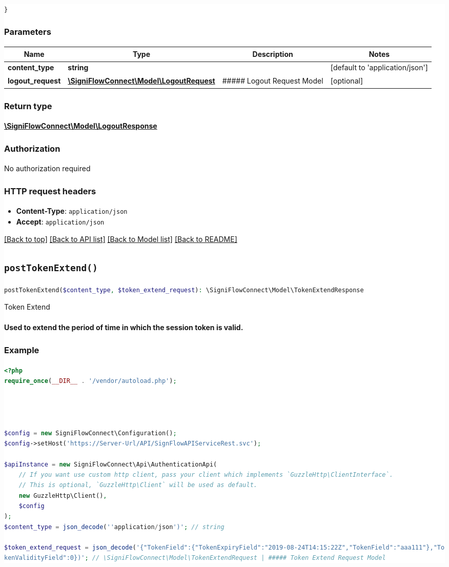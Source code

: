 ```php
}
```

### Parameters

Name | Type | Description  | Notes
------------- | ------------- | ------------- | -------------
 **content_type** | **string**|  | [default to &#39;application/json&#39;]
 **logout_request** | [**\SigniFlowConnect\Model\LogoutRequest**](../Model/LogoutRequest.md)| ##### Logout Request Model | [optional]

### Return type

[**\SigniFlowConnect\Model\LogoutResponse**](../Model/LogoutResponse.md)

### Authorization

No authorization required

### HTTP request headers

- **Content-Type**: `application/json`
- **Accept**: `application/json`

[[Back to top]](#) [[Back to API list]](../../README.md#endpoints)
[[Back to Model list]](../../README.md#models)
[[Back to README]](../../README.md)

## `postTokenExtend()`

```php
postTokenExtend($content_type, $token_extend_request): \SigniFlowConnect\Model\TokenExtendResponse
```

Token Extend

#### Used to extend the period of time in which the session token is valid.

### Example

```php
<?php
require_once(__DIR__ . '/vendor/autoload.php');




$config = new SigniFlowConnect\Configuration();
$config->setHost('https://Server-Url/API/SignFlowAPIServiceRest.svc');

$apiInstance = new SigniFlowConnect\Api\AuthenticationApi(
    // If you want use custom http client, pass your client which implements `GuzzleHttp\ClientInterface`.
    // This is optional, `GuzzleHttp\Client` will be used as default.
    new GuzzleHttp\Client(),
    $config
);
$content_type = json_decode(''application/json')'; // string

$token_extend_request = json_decode('{"TokenField":{"TokenExpiryField":"2019-08-24T14:15:22Z","TokenField":"aaa111"},"TokenValidityField":0})'; // \SigniFlowConnect\Model\TokenExtendRequest | ##### Token Extend Request Model


```
